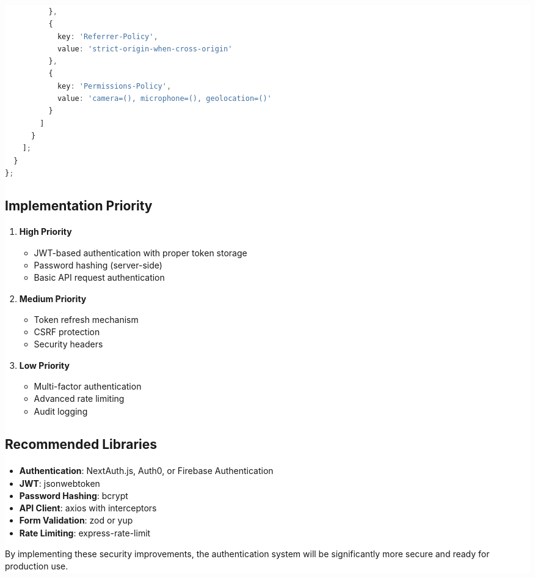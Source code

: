 ```typescript
          },
          {
            key: 'Referrer-Policy',
            value: 'strict-origin-when-cross-origin'
          },
          {
            key: 'Permissions-Policy',
            value: 'camera=(), microphone=(), geolocation=()'
          }
        ]
      }
    ];
  }
};
```

## Implementation Priority

1. **High Priority**
   - JWT-based authentication with proper token storage
   - Password hashing (server-side)
   - Basic API request authentication

2. **Medium Priority**
   - Token refresh mechanism
   - CSRF protection
   - Security headers

3. **Low Priority**
   - Multi-factor authentication
   - Advanced rate limiting
   - Audit logging

## Recommended Libraries

- **Authentication**: NextAuth.js, Auth0, or Firebase Authentication
- **JWT**: jsonwebtoken
- **Password Hashing**: bcrypt
- **API Client**: axios with interceptors
- **Form Validation**: zod or yup
- **Rate Limiting**: express-rate-limit

By implementing these security improvements, the authentication system will be significantly more secure and ready for production use.
